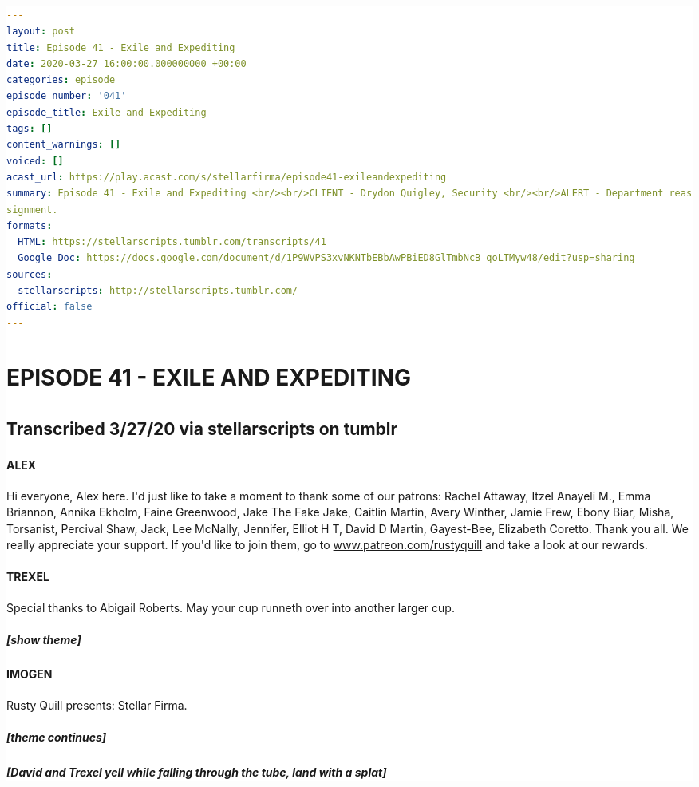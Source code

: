 ```yaml
---
layout: post
title: Episode 41 - Exile and Expediting
date: 2020-03-27 16:00:00.000000000 +00:00
categories: episode
episode_number: '041'
episode_title: Exile and Expediting
tags: []
content_warnings: []
voiced: []
acast_url: https://play.acast.com/s/stellarfirma/episode41-exileandexpediting
summary: Episode 41 - Exile and Expediting <br/><br/>CLIENT - Drydon Quigley, Security <br/><br/>ALERT - Department reassignment.
formats:
  HTML: https://stellarscripts.tumblr.com/transcripts/41
  Google Doc: https://docs.google.com/document/d/1P9WVPS3xvNKNTbEBbAwPBiED8GlTmbNcB_qoLTMyw48/edit?usp=sharing
sources:
  stellarscripts: http://stellarscripts.tumblr.com/
official: false
---
```


# __EPISODE 41 - EXILE AND EXPEDITING__

## Transcribed 3/27/20 via stellarscripts on tumblr

#### ALEX

Hi everyone, Alex here. I'd just like to take a moment to thank some of our patrons: Rachel Attaway, Itzel Anayeli M., Emma Briannon, Annika Ekholm, Faine Greenwood, Jake The Fake Jake, Caitlin Martin, Avery Winther, Jamie Frew, Ebony Biar, Misha, Torsanist, Percival Shaw, Jack, Lee McNally, Jennifer, Elliot H T, David D Martin, Gayest-Bee, Elizabeth Coretto. Thank you all. We really appreciate your support. If you'd like to join them, go to www.patreon.com/rustyquill and take a look at our rewards.

#### TREXEL

Special thanks to Abigail Roberts. May your cup runneth over into another larger cup.

##### [show theme]

#### IMOGEN

Rusty Quill presents: Stellar Firma.

##### [theme continues]

##### [David and Trexel yell while falling through the tube, land with a splat]
